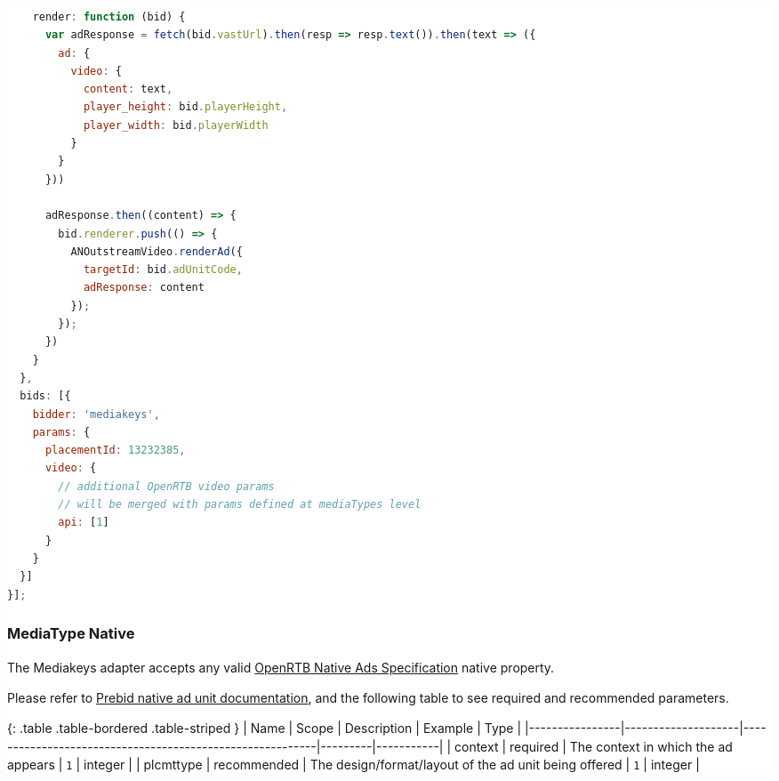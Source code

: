 ```javascript
    render: function (bid) {
      var adResponse = fetch(bid.vastUrl).then(resp => resp.text()).then(text => ({
        ad: {
          video: {
            content: text,
            player_height: bid.playerHeight,
            player_width: bid.playerWidth
          }
        }
      }))

      adResponse.then((content) => {
        bid.renderer.push(() => {
          ANOutstreamVideo.renderAd({
            targetId: bid.adUnitCode,
            adResponse: content
          });
        });
      })
    }
  },
  bids: [{
    bidder: 'mediakeys',
    params: {
      placementId: 13232385,
      video: {
        // additional OpenRTB video params
        // will be merged with params defined at mediaTypes level
        api: [1]
      }
    }
  }]
}];
```

<a name="mediatype-native"></a>

### MediaType Native

The Mediakeys adapter accepts any valid [OpenRTB Native Ads Specification](https://www.iab.com/wp-content/uploads/2018/03/OpenRTB-Native-Ads-Specification-Final-1.2.pdf) native property.

Please refer to [Prebid native ad unit documentation](https://docs.prebid.org/prebid/native-implementation.html#3-prebidjs-native-adunit-overview), and the following table to see required and recommended parameters.

{: .table .table-bordered .table-striped }
| Name           | Scope              | Description                                              | Example | Type      |
|----------------|--------------------|----------------------------------------------------------|---------|-----------|
| context        | required           | The context in which the ad appears                      | `1`     | integer   |
| plcmttype      | recommended        | The design/format/layout of the ad unit being offered    | `1`     | integer   |
